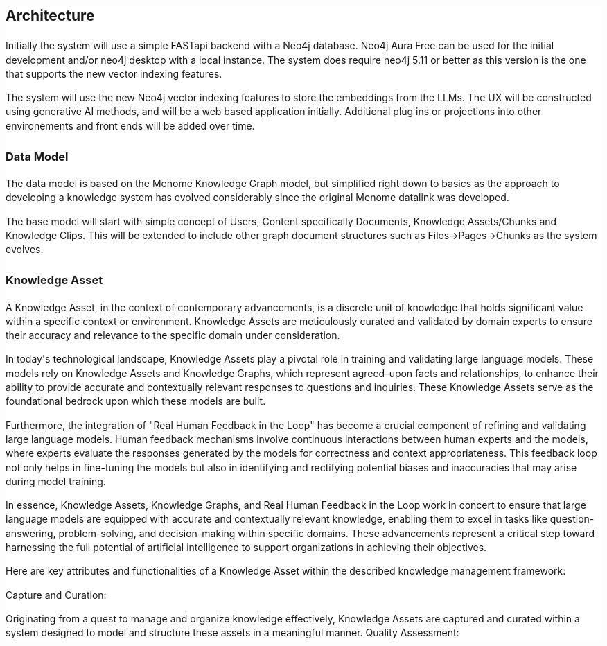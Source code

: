 ## Architecture

Initially the system will use a simple FASTapi backend with a Neo4j database. Neo4j Aura Free can be used for the initial development and/or neo4j desktop with a local instance. The system does require neo4j 5.11 or better as this version is the one that supports the new vector indexing features.

The system will use the new Neo4j vector indexing features to store the embeddings from the LLMs. The UX will be constructed using generative AI methods, and will be a web based application initially. Additional plug ins or projections into other environements and front ends will be added over time.

### Data Model

The data model is based on the Menome Knowledge Graph model, but simplified right down to basics as the approach to developing a knowledge system has evolved considerably since the original Menome datalink was developed.

The base model will start with simple concept of Users, Content specifically Documents, Knowledge Assets/Chunks and Knowledge Clips. This will be extended to include other graph document structures such as Files->Pages->Chunks as the system evolves.

### Knowledge Asset 

A Knowledge Asset, in the context of contemporary advancements, is a discrete unit of knowledge that holds significant value within a specific context or environment. Knowledge Assets are meticulously curated and validated by domain experts to ensure their accuracy and relevance to the specific domain under consideration.

In today's technological landscape, Knowledge Assets play a pivotal role in training and validating large language models. These models rely on Knowledge Assets and Knowledge Graphs, which represent agreed-upon facts and relationships, to enhance their ability to provide accurate and contextually relevant responses to questions and inquiries. These Knowledge Assets serve as the foundational bedrock upon which these models are built.

Furthermore, the integration of "Real Human Feedback in the Loop" has become a crucial component of refining and validating large language models. Human feedback mechanisms involve continuous interactions between human experts and the models, where experts evaluate the responses generated by the models for correctness and context appropriateness. This feedback loop not only helps in fine-tuning the models but also in identifying and rectifying potential biases and inaccuracies that may arise during model training.

In essence, Knowledge Assets, Knowledge Graphs, and Real Human Feedback in the Loop work in concert to ensure that large language models are equipped with accurate and contextually relevant knowledge, enabling them to excel in tasks like question-answering, problem-solving, and decision-making within specific domains. These advancements represent a critical step toward harnessing the full potential of artificial intelligence to support organizations in achieving their objectives.

Here are key attributes and functionalities of a Knowledge Asset within the described knowledge management framework:

Capture and Curation:

Originating from a quest to manage and organize knowledge effectively, Knowledge Assets are captured and curated within a system designed to model and structure these assets in a meaningful manner.
Quality Assessment:
